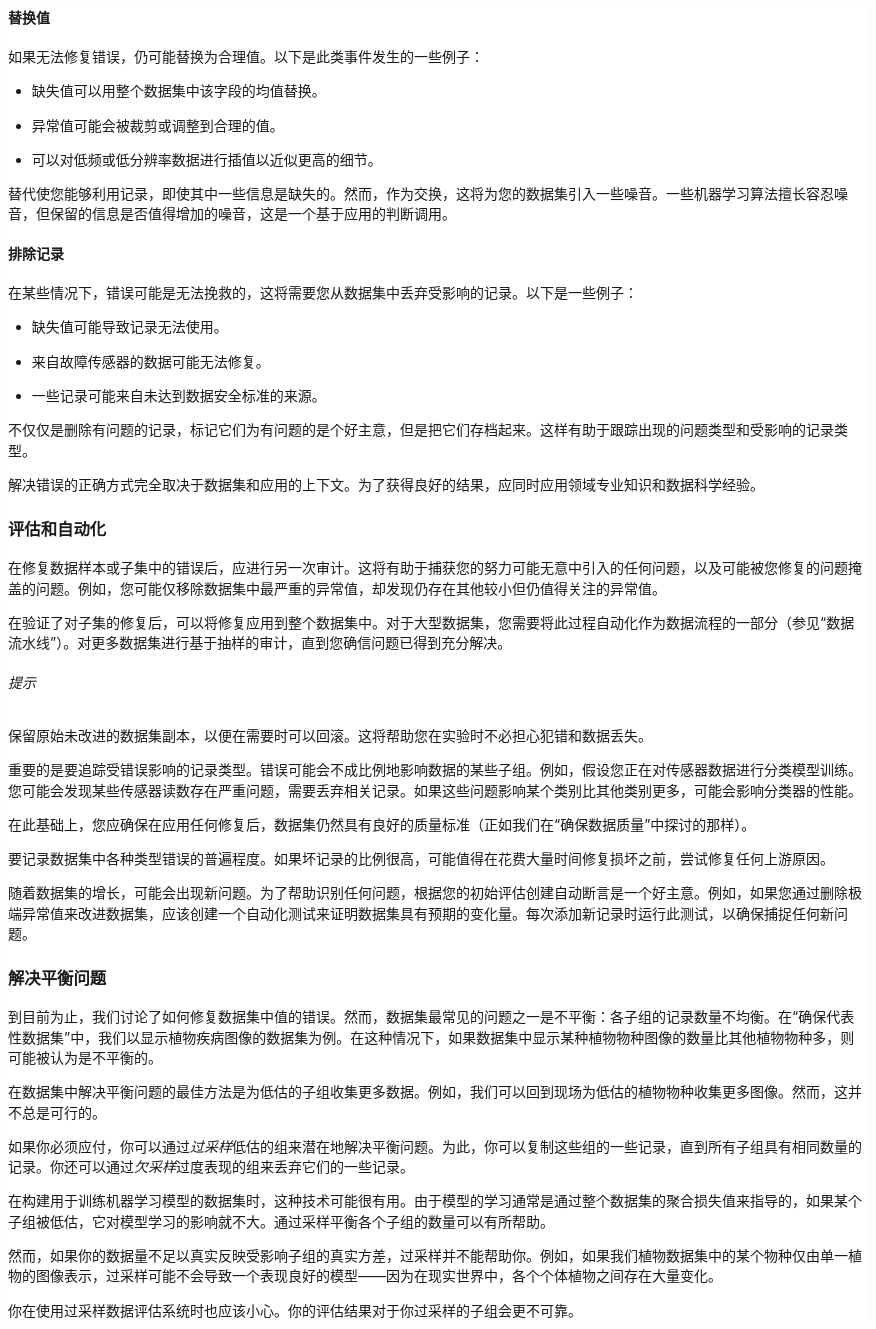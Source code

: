 #### 替换值

如果无法修复错误，仍可能替换为合理值。以下是此类事件发生的一些例子：

+   缺失值可以用整个数据集中该字段的均值替换。

+   异常值可能会被裁剪或调整到合理的值。

+   可以对低频或低分辨率数据进行插值以近似更高的细节。

替代使您能够利用记录，即使其中一些信息是缺失的。然而，作为交换，这将为您的数据集引入一些噪音。一些机器学习算法擅长容忍噪音，但保留的信息是否值得增加的噪音，这是一个基于应用的判断调用。

#### 排除记录

在某些情况下，错误可能是无法挽救的，这将需要您从数据集中丢弃受影响的记录。以下是一些例子：

+   缺失值可能导致记录无法使用。

+   来自故障传感器的数据可能无法修复。

+   一些记录可能来自未达到数据安全标准的来源。

不仅仅是删除有问题的记录，标记它们为有问题的是个好主意，但是把它们存档起来。这样有助于跟踪出现的问题类型和受影响的记录类型。

解决错误的正确方式完全取决于数据集和应用的上下文。为了获得良好的结果，应同时应用领域专业知识和数据科学经验。

### 评估和自动化

在修复数据样本或子集中的错误后，应进行另一次审计。这将有助于捕获您的努力可能无意中引入的任何问题，以及可能被您修复的问题掩盖的问题。例如，您可能仅移除数据集中最严重的异常值，却发现仍存在其他较小但仍值得关注的异常值。

在验证了对子集的修复后，可以将修复应用到整个数据集中。对于大型数据集，您需要将此过程自动化作为数据流程的一部分（参见“数据流水线”）。对更多数据集进行基于抽样的审计，直到您确信问题已得到充分解决。

###### 提示

保留原始未改进的数据集副本，以便在需要时可以回滚。这将帮助您在实验时不必担心犯错和数据丢失。

重要的是要追踪受错误影响的记录类型。错误可能会不成比例地影响数据的某些子组。例如，假设您正在对传感器数据进行分类模型训练。您可能会发现某些传感器读数存在严重问题，需要丢弃相关记录。如果这些问题影响某个类别比其他类别更多，可能会影响分类器的性能。

在此基础上，您应确保在应用任何修复后，数据集仍然具有良好的质量标准（正如我们在“确保数据质量”中探讨的那样）。

要记录数据集中各种类型错误的普遍程度。如果坏记录的比例很高，可能值得在花费大量时间修复损坏之前，尝试修复任何上游原因。

随着数据集的增长，可能会出现新问题。为了帮助识别任何问题，根据您的初始评估创建自动断言是一个好主意。例如，如果您通过删除极端异常值来改进数据集，应该创建一个自动化测试来证明数据集具有预期的变化量。每次添加新记录时运行此测试，以确保捕捉任何新问题。

### 解决平衡问题

到目前为止，我们讨论了如何修复数据集中值的错误。然而，数据集最常见的问题之一是不平衡：各子组的记录数量不均衡。在“确保代表性数据集”中，我们以显示植物疾病图像的数据集为例。在这种情况下，如果数据集中显示某种植物物种图像的数量比其他植物物种多，则可能被认为是不平衡的。

在数据集中解决平衡问题的最佳方法是为低估的子组收集更多数据。例如，我们可以回到现场为低估的植物物种收集更多图像。然而，这并不总是可行的。

如果你必须应付，你可以通过*过采样*低估的组来潜在地解决平衡问题。为此，你可以复制这些组的一些记录，直到所有子组具有相同数量的记录。你还可以通过*欠采样*过度表现的组来丢弃它们的一些记录。

在构建用于训练机器学习模型的数据集时，这种技术可能很有用。由于模型的学习通常是通过整个数据集的聚合损失值来指导的，如果某个子组被低估，它对模型学习的影响就不大。通过采样平衡各个子组的数量可以有所帮助。

然而，如果你的数据量不足以真实反映受影响子组的真实方差，过采样并不能帮助你。例如，如果我们植物数据集中的某个物种仅由单一植物的图像表示，过采样可能不会导致一个表现良好的模型——因为在现实世界中，各个个体植物之间存在大量变化。

你在使用过采样数据评估系统时也应该小心。你的评估结果对于你过采样的子组会更不可靠。


